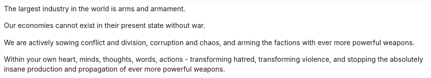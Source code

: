 The largest industry in the world is arms and armament. 

Our economies cannot exist in their present state without war. 

We are actively sowing conflict and division, corruption and chaos, and arming the factions with ever more powerful weapons. 

Within your own heart, minds, thoughts, words, actions - transforming hatred, transforming violence, and stopping the absolutely insane production and propagation of ever more powerful weapons. 

